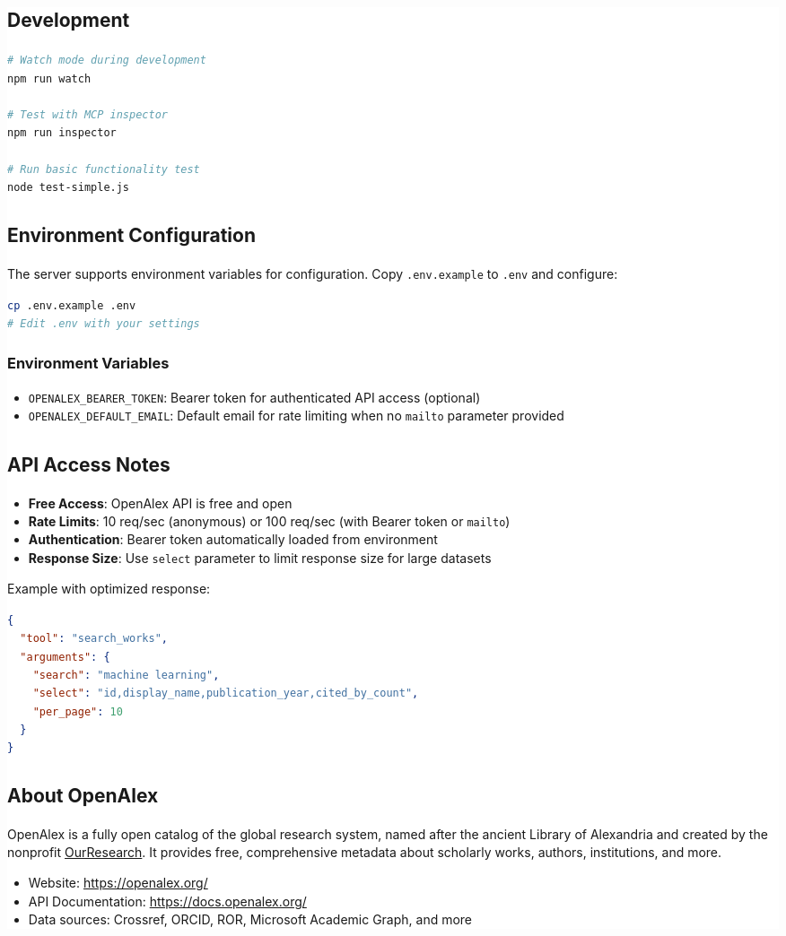 ## Development

```bash
# Watch mode during development
npm run watch

# Test with MCP inspector
npm run inspector

# Run basic functionality test
node test-simple.js
```

## Environment Configuration

The server supports environment variables for configuration. Copy `.env.example` to `.env` and configure:

```bash
cp .env.example .env
# Edit .env with your settings
```

### Environment Variables

- `OPENALEX_BEARER_TOKEN`: Bearer token for authenticated API access (optional)
- `OPENALEX_DEFAULT_EMAIL`: Default email for rate limiting when no `mailto` parameter provided

## API Access Notes

- **Free Access**: OpenAlex API is free and open
- **Rate Limits**: 10 req/sec (anonymous) or 100 req/sec (with Bearer token or `mailto`)
- **Authentication**: Bearer token automatically loaded from environment
- **Response Size**: Use `select` parameter to limit response size for large datasets

Example with optimized response:

```json
{
  "tool": "search_works",
  "arguments": {
    "search": "machine learning",
    "select": "id,display_name,publication_year,cited_by_count",
    "per_page": 10
  }
}
```

## About OpenAlex

OpenAlex is a fully open catalog of the global research system, named after the ancient Library of Alexandria and created by the nonprofit [OurResearch](https://ourresearch.org/). It provides free, comprehensive metadata about scholarly works, authors, institutions, and more.

- Website: https://openalex.org/
- API Documentation: https://docs.openalex.org/
- Data sources: Crossref, ORCID, ROR, Microsoft Academic Graph, and more

